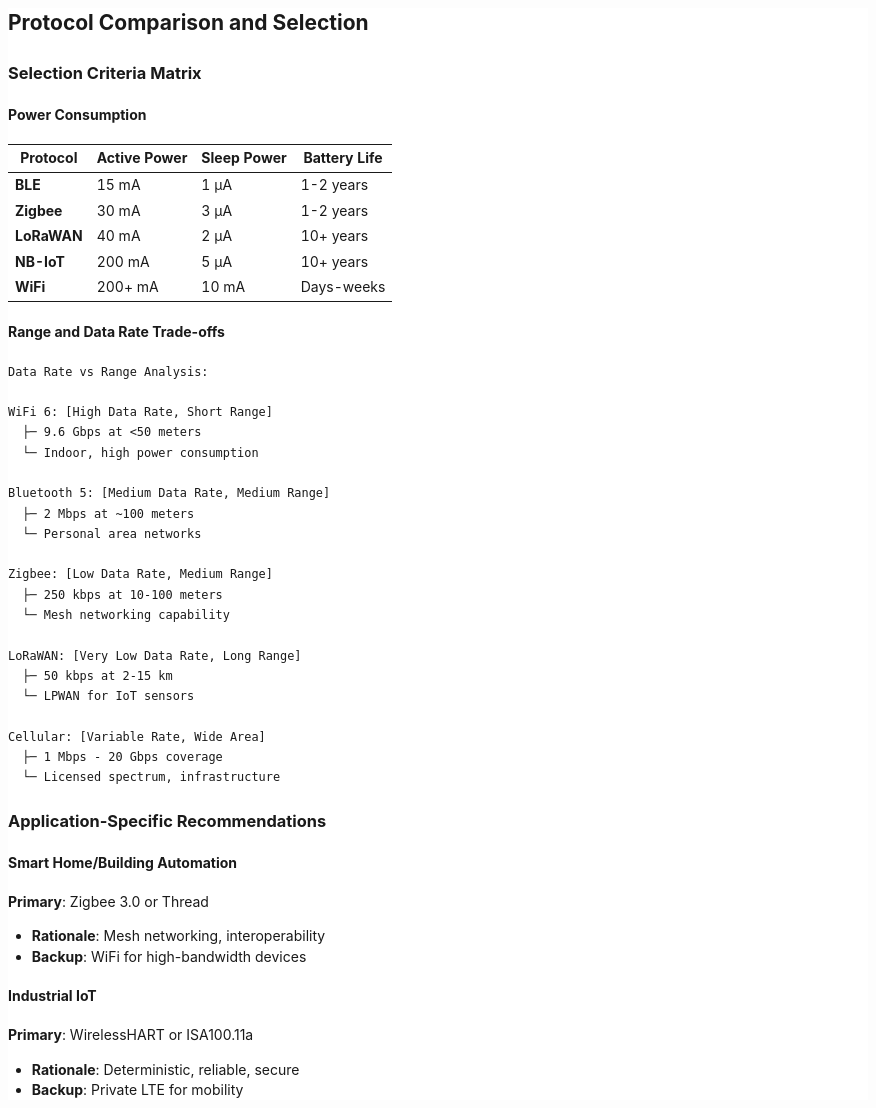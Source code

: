 
## Protocol Comparison and Selection

### Selection Criteria Matrix

#### Power Consumption
| Protocol | Active Power | Sleep Power | Battery Life |
|----------|-------------|-------------|--------------|
| **BLE** | 15 mA | 1 µA | 1-2 years |
| **Zigbee** | 30 mA | 3 µA | 1-2 years |
| **LoRaWAN** | 40 mA | 2 µA | 10+ years |
| **NB-IoT** | 200 mA | 5 µA | 10+ years |
| **WiFi** | 200+ mA | 10 mA | Days-weeks |

#### Range and Data Rate Trade-offs

```
Data Rate vs Range Analysis:

WiFi 6: [High Data Rate, Short Range]
  ├─ 9.6 Gbps at <50 meters
  └─ Indoor, high power consumption

Bluetooth 5: [Medium Data Rate, Medium Range]  
  ├─ 2 Mbps at ~100 meters
  └─ Personal area networks

Zigbee: [Low Data Rate, Medium Range]
  ├─ 250 kbps at 10-100 meters  
  └─ Mesh networking capability

LoRaWAN: [Very Low Data Rate, Long Range]
  ├─ 50 kbps at 2-15 km
  └─ LPWAN for IoT sensors

Cellular: [Variable Rate, Wide Area]
  ├─ 1 Mbps - 20 Gbps coverage
  └─ Licensed spectrum, infrastructure
```

### Application-Specific Recommendations

#### Smart Home/Building Automation
**Primary**: Zigbee 3.0 or Thread
- **Rationale**: Mesh networking, interoperability
- **Backup**: WiFi for high-bandwidth devices

#### Industrial IoT
**Primary**: WirelessHART or ISA100.11a
- **Rationale**: Deterministic, reliable, secure
- **Backup**: Private LTE for mobility
